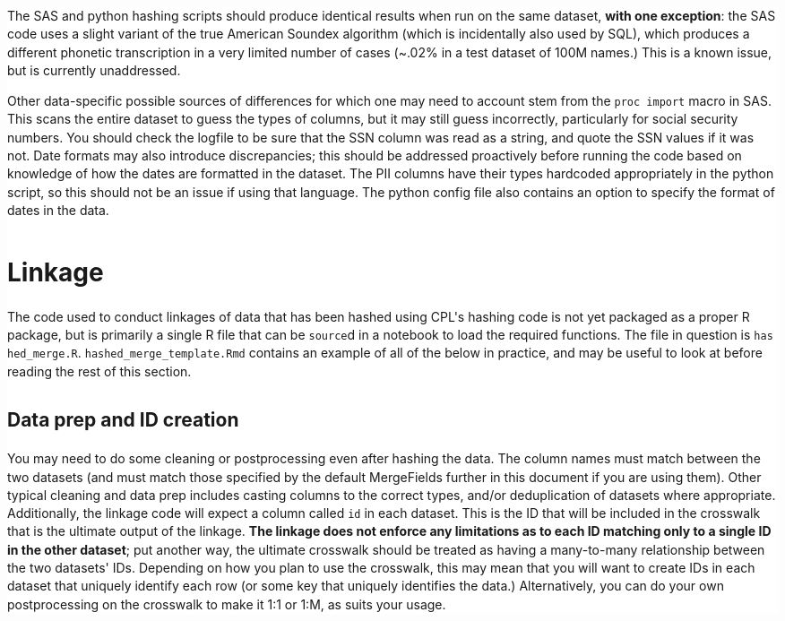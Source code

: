 The SAS and python hashing scripts should produce identical results when run on the same dataset, **with one exception**:
the SAS code uses a slight variant of the true American Soundex algorithm (which is incidentally also used by SQL),
which produces a different phonetic transcription in a very limited number of cases (~.02% in a test dataset of 100M names.)
This is a known issue, but is currently unaddressed.

Other data-specific possible sources of differences for which one may need to account stem from the `proc import` macro in SAS. This scans
the entire dataset to guess the types of columns, but it may still guess incorrectly, particularly for social security numbers. You 
should check the logfile to be sure that the SSN column was read as a string, and quote the SSN values if it was not. Date formats may also introduce
discrepancies; this should be addressed proactively before running the code based on knowledge of how the dates are formatted in the
dataset. The PII columns have their types hardcoded appropriately in the python script, so this should not be an issue if using that
language. The python config file also contains an option to specify the format of dates in the data.


# Linkage

The code used to conduct linkages of data that has been hashed using CPL's hashing code is not yet packaged as
a proper R package, but is primarily a single R file that can be `source`d in a notebook to load the required functions.
The file in question is `hashed_merge.R`. `hashed_merge_template.Rmd` contains an example of all of the below in practice, and may
be useful to look at before reading the rest of this section.


## Data prep and ID creation

You may need to do some cleaning or postprocessing even after hashing the data. The column names must match between the two datasets
(and must match those specified by the default MergeFields further in this document if you are using them). Other typical cleaning and data prep
includes casting columns to the correct types, and/or deduplication of datasets where appropriate. Additionally, the linkage code will expect
a column called `id` in each dataset. This is the ID that will be included in the crosswalk that is the ultimate output of the linkage. **The
linkage does not enforce any limitations as to each ID matching only to a single ID in the other dataset**; put another way, the ultimate
crosswalk should be treated as having a many-to-many relationship between the two datasets' IDs. Depending on how you plan to use the
crosswalk, this may mean that you will want to create IDs in each dataset that uniquely identify each row (or some key that uniquely
identifies the data.) Alternatively, you can do your own postprocessing on the crosswalk to make it 1:1 or 1:M, as suits your usage.
